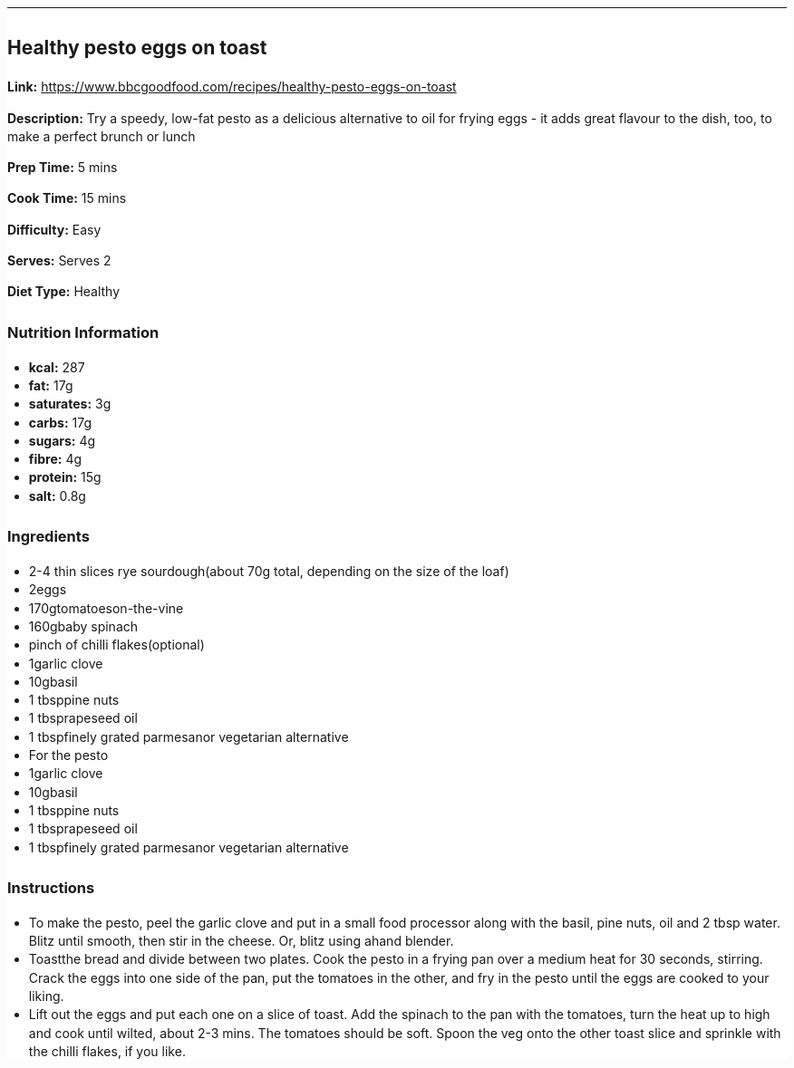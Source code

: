 
---

## Healthy pesto eggs on toast
**Link:** https://www.bbcgoodfood.com/recipes/healthy-pesto-eggs-on-toast

**Description:** Try a speedy, low-fat pesto as a delicious alternative to oil for frying eggs - it adds great flavour to the dish, too, to make a perfect brunch or lunch

**Prep Time:** 5 mins

**Cook Time:** 15 mins

**Difficulty:** Easy

**Serves:** Serves 2

**Diet Type:** Healthy

### Nutrition Information
- **kcal:** 287
- **fat:** 17g
- **saturates:** 3g
- **carbs:** 17g
- **sugars:** 4g
- **fibre:** 4g
- **protein:** 15g
- **salt:** 0.8g

### Ingredients
- 2-4 thin slices rye sourdough(about 70g total, depending on the size of the loaf)
- 2eggs
- 170gtomatoeson-the-vine
- 160gbaby spinach
- pinch of chilli flakes(optional)
- 1garlic clove
- 10gbasil
- 1 tbsppine nuts
- 1 tbsprapeseed oil
- 1 tbspfinely grated parmesanor vegetarian alternative
- For the pesto
- 1garlic clove
- 10gbasil
- 1 tbsppine nuts
- 1 tbsprapeseed oil
- 1 tbspfinely grated parmesanor vegetarian alternative

### Instructions
- To make the pesto, peel the garlic clove and put in a small food processor along with the basil, pine nuts, oil and 2 tbsp water. Blitz until smooth, then stir in the cheese. Or, blitz using ahand blender.
- Toastthe bread and divide between two plates. Cook the pesto in a frying pan over a medium heat for 30 seconds, stirring. Crack the eggs into one side of the pan, put the tomatoes in the other, and fry in the pesto until the eggs are cooked to your liking.
- Lift out the eggs and put each one on a slice of toast. Add the spinach to the pan with the tomatoes, turn the heat up to high and cook until wilted, about 2-3 mins. The tomatoes should be soft. Spoon the veg onto the other toast slice and sprinkle with the chilli flakes, if you like.
